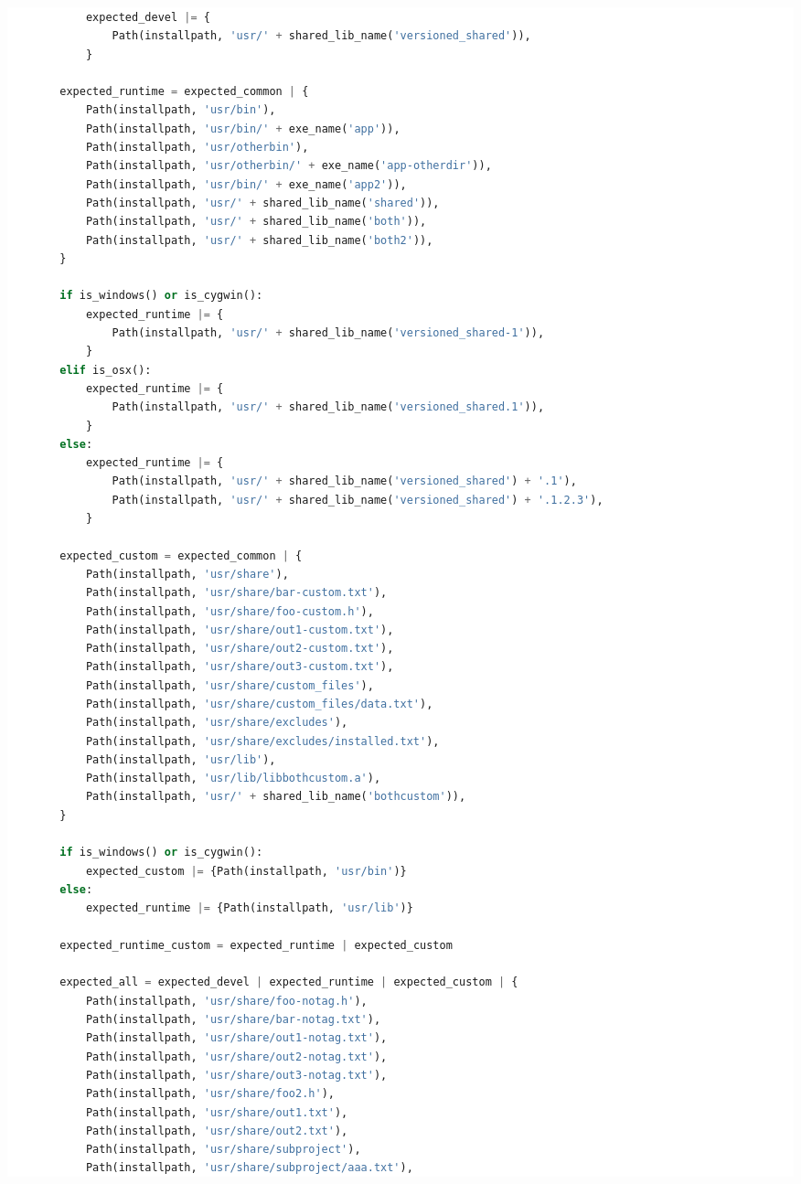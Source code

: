 ```python
            expected_devel |= {
                Path(installpath, 'usr/' + shared_lib_name('versioned_shared')),
            }

        expected_runtime = expected_common | {
            Path(installpath, 'usr/bin'),
            Path(installpath, 'usr/bin/' + exe_name('app')),
            Path(installpath, 'usr/otherbin'),
            Path(installpath, 'usr/otherbin/' + exe_name('app-otherdir')),
            Path(installpath, 'usr/bin/' + exe_name('app2')),
            Path(installpath, 'usr/' + shared_lib_name('shared')),
            Path(installpath, 'usr/' + shared_lib_name('both')),
            Path(installpath, 'usr/' + shared_lib_name('both2')),
        }

        if is_windows() or is_cygwin():
            expected_runtime |= {
                Path(installpath, 'usr/' + shared_lib_name('versioned_shared-1')),
            }
        elif is_osx():
            expected_runtime |= {
                Path(installpath, 'usr/' + shared_lib_name('versioned_shared.1')),
            }
        else:
            expected_runtime |= {
                Path(installpath, 'usr/' + shared_lib_name('versioned_shared') + '.1'),
                Path(installpath, 'usr/' + shared_lib_name('versioned_shared') + '.1.2.3'),
            }

        expected_custom = expected_common | {
            Path(installpath, 'usr/share'),
            Path(installpath, 'usr/share/bar-custom.txt'),
            Path(installpath, 'usr/share/foo-custom.h'),
            Path(installpath, 'usr/share/out1-custom.txt'),
            Path(installpath, 'usr/share/out2-custom.txt'),
            Path(installpath, 'usr/share/out3-custom.txt'),
            Path(installpath, 'usr/share/custom_files'),
            Path(installpath, 'usr/share/custom_files/data.txt'),
            Path(installpath, 'usr/share/excludes'),
            Path(installpath, 'usr/share/excludes/installed.txt'),
            Path(installpath, 'usr/lib'),
            Path(installpath, 'usr/lib/libbothcustom.a'),
            Path(installpath, 'usr/' + shared_lib_name('bothcustom')),
        }

        if is_windows() or is_cygwin():
            expected_custom |= {Path(installpath, 'usr/bin')}
        else:
            expected_runtime |= {Path(installpath, 'usr/lib')}

        expected_runtime_custom = expected_runtime | expected_custom

        expected_all = expected_devel | expected_runtime | expected_custom | {
            Path(installpath, 'usr/share/foo-notag.h'),
            Path(installpath, 'usr/share/bar-notag.txt'),
            Path(installpath, 'usr/share/out1-notag.txt'),
            Path(installpath, 'usr/share/out2-notag.txt'),
            Path(installpath, 'usr/share/out3-notag.txt'),
            Path(installpath, 'usr/share/foo2.h'),
            Path(installpath, 'usr/share/out1.txt'),
            Path(installpath, 'usr/share/out2.txt'),
            Path(installpath, 'usr/share/subproject'),
            Path(installpath, 'usr/share/subproject/aaa.txt'),
```